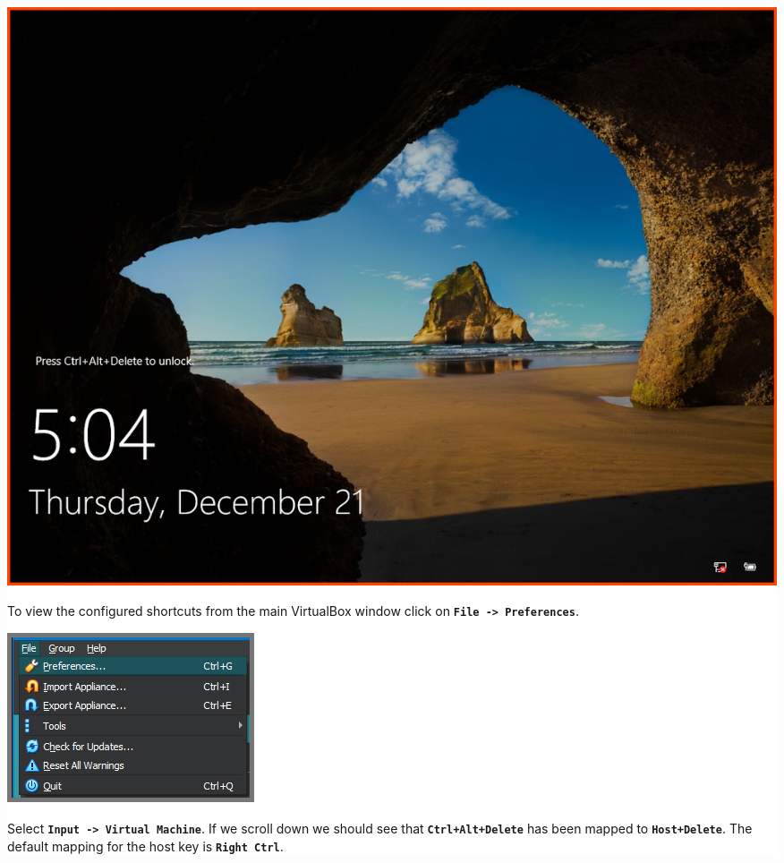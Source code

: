 ![dc-10|540](images/building-home-lab-part-6/dc-10.png)

To view the configured shortcuts from the main VirtualBox window click on **`File -> Preferences`**. 

![dc-103|260](images/building-home-lab-part-6/dc-103.png)

Select **`Input -> Virtual Machine`**. If we scroll down we should see that **`Ctrl+Alt+Delete`** has been mapped to **`Host+Delete`**. The default mapping for the host key is **`Right Ctrl`**.

